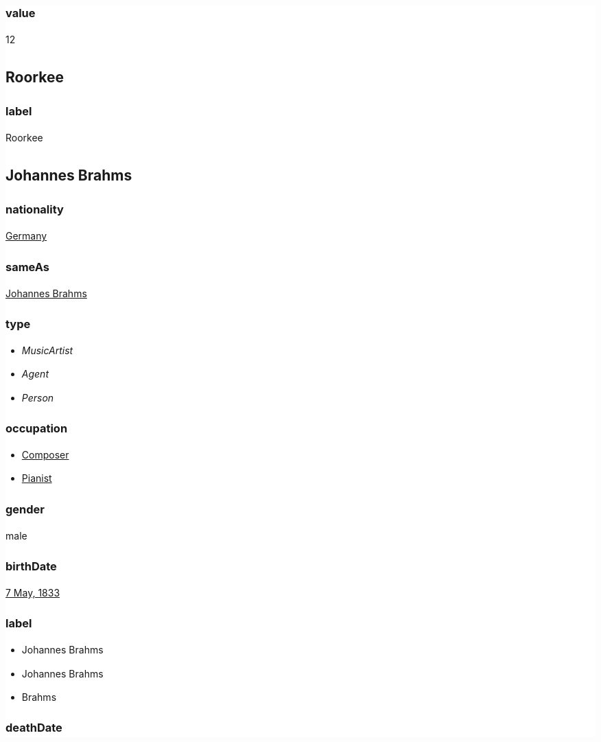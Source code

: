 ### value


12

## Roorkee

### label


Roorkee

## Johannes Brahms

### nationality


[Germany](#Germany)

### sameAs


[Johannes Brahms](#Johannes-Brahms)

### type

 - *MusicArtist*

 - *Agent*

 - *Person*

### occupation

 - [Composer](#Composer)

 - [Pianist](#Pianist)

### gender


male

### birthDate


[7 May, 1833](#7-May-1833)

### label

 - Johannes Brahms

 - Johannes Brahms

 - Brahms

### deathDate
